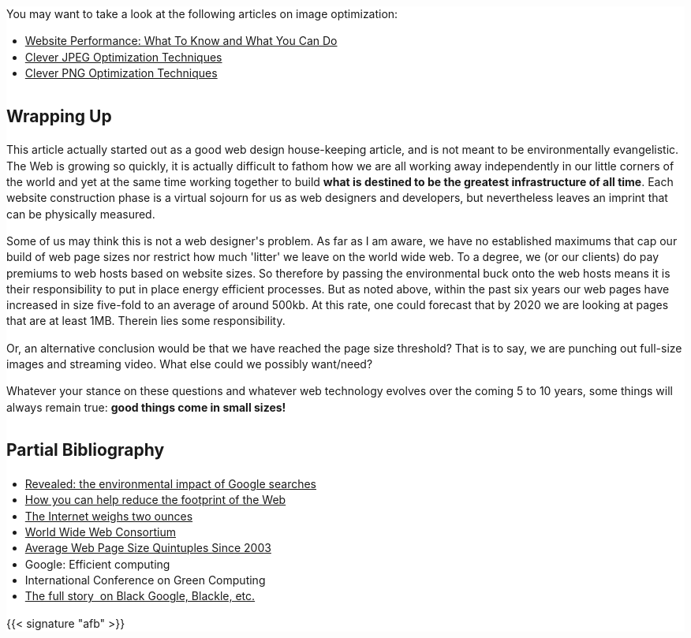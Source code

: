 You may want to take a look at the following articles on image optimization:

*   [Website Performance: What To Know and What You Can Do](https://www.smashingmagazine.com/2010/01/06/page-performance-what-to-know-and-what-you-can-do/)
*   [Clever JPEG Optimization Techniques](https://www.smashingmagazine.com/2009/07/01/clever-jpeg-optimization-techniques/)
*   [Clever PNG Optimization Techniques](https://www.smashingmagazine.com/2009/07/15/clever-png-optimization-techniques/)

## Wrapping Up

This article actually started out as a good web design house-keeping article, and is not meant to be environmentally evangelistic. The Web is growing so quickly, it is actually difficult to fathom how we are all working away independently in our little corners of the world and yet at the same time working together to build <strong>what is destined to be the greatest infrastructure of all time</strong>. Each website construction phase is a virtual sojourn for us as web designers and developers, but nevertheless leaves an imprint that can be physically measured.

Some of us may think this is not a web designer's problem. As far as I am aware, we have no established maximums that cap our build of web page sizes nor restrict how much 'litter' we leave on the world wide web. To a degree, we (or our clients) do pay premiums to web hosts based on website sizes. So therefore by passing the environmental buck onto the web hosts means it is their responsibility to put in place energy efficient processes. But as noted above, within the past six years our web pages have increased in size five-fold to an average of around 500kb. At this rate, one could forecast that by 2020 we are looking at pages that are at least 1MB. Therein lies some responsibility.

Or, an alternative conclusion would be that we have reached the page size threshold? That is to say, we are punching out full-size images and streaming video. What else could we possibly want/need?

Whatever your stance on these questions and whatever web technology evolves over the coming 5 to 10 years, some things will always remain true: <strong>good things come in small sizes!</strong>

## Partial Bibliography

*   [Revealed: the environmental impact of Google searches](https://technology.timesonline.co.uk/tol/news/tech_and_web/article5489134.ece)
*   [How you can help reduce the footprint of the Web](https://www.timesonline.co.uk/tol/news/environment/article5488934.ece)
*   [The Internet weighs two ounces](https://adamant.typepad.com/seitz/2007/06/the_sincerest_f.html)
*   [World Wide Web Consortium](https://www.w3.org/)
*   [Average Web Page Size Quintuples Since 2003](https://www.websiteoptimization.com/speed/tweak/average-web-page/)
*   Google: Efficient computing
*   International Conference on Green Computing
*   [The full story  on Black Google, Blackle, etc.](https://ecoiron.blogspot.com/2007/08/history-in-january-2007-mark-ontkush.html)

{{< signature "afb" >}}

